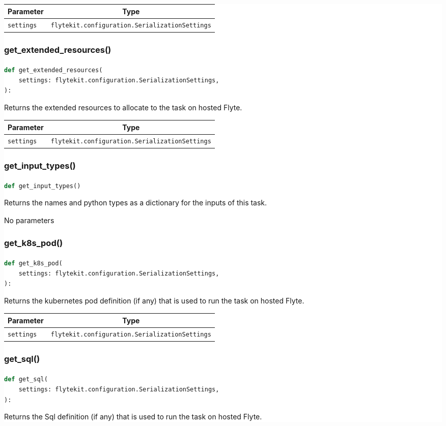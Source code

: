 
| Parameter | Type |
|-|-|
| `settings` | `flytekit.configuration.SerializationSettings` |
### get_extended_resources()

```python
def get_extended_resources(
    settings: flytekit.configuration.SerializationSettings,
):
```
Returns the extended resources to allocate to the task on hosted Flyte.


| Parameter | Type |
|-|-|
| `settings` | `flytekit.configuration.SerializationSettings` |
### get_input_types()

```python
def get_input_types()
```
Returns the names and python types as a dictionary for the inputs of this task.


No parameters
### get_k8s_pod()

```python
def get_k8s_pod(
    settings: flytekit.configuration.SerializationSettings,
):
```
Returns the kubernetes pod definition (if any) that is used to run the task on hosted Flyte.


| Parameter | Type |
|-|-|
| `settings` | `flytekit.configuration.SerializationSettings` |
### get_sql()

```python
def get_sql(
    settings: flytekit.configuration.SerializationSettings,
):
```
Returns the Sql definition (if any) that is used to run the task on hosted Flyte.

